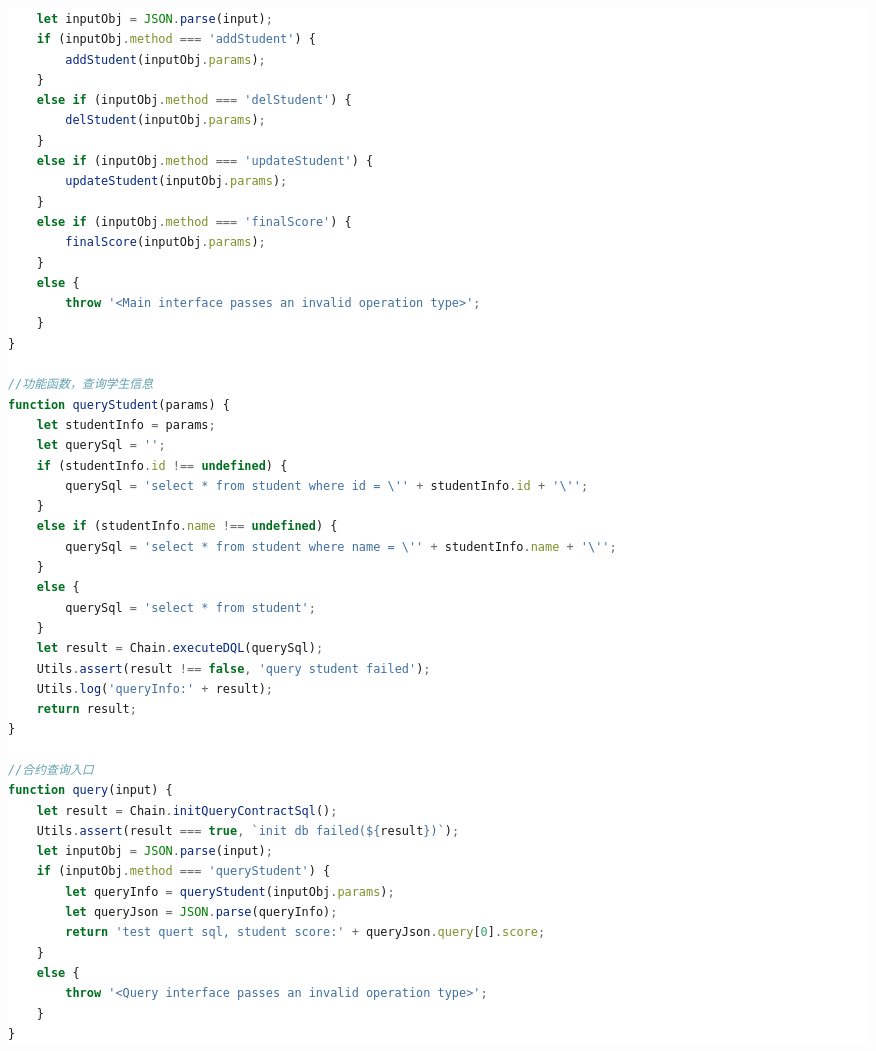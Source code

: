 ```js
    let inputObj = JSON.parse(input);
    if (inputObj.method === 'addStudent') {
        addStudent(inputObj.params);
    }
    else if (inputObj.method === 'delStudent') {
        delStudent(inputObj.params);
    }
    else if (inputObj.method === 'updateStudent') {
        updateStudent(inputObj.params);
    }
    else if (inputObj.method === 'finalScore') {
        finalScore(inputObj.params);
    }
    else {
        throw '<Main interface passes an invalid operation type>';
    }
}

//功能函数，查询学生信息
function queryStudent(params) {
    let studentInfo = params;
    let querySql = '';
    if (studentInfo.id !== undefined) {
        querySql = 'select * from student where id = \'' + studentInfo.id + '\'';
    }
    else if (studentInfo.name !== undefined) {
        querySql = 'select * from student where name = \'' + studentInfo.name + '\'';
    }
    else {
        querySql = 'select * from student';
    }
    let result = Chain.executeDQL(querySql);
    Utils.assert(result !== false, 'query student failed');
    Utils.log('queryInfo:' + result);
    return result;
}

//合约查询入口
function query(input) {
    let result = Chain.initQueryContractSql();
    Utils.assert(result === true, `init db failed(${result})`);
    let inputObj = JSON.parse(input);
    if (inputObj.method === 'queryStudent') {
        let queryInfo = queryStudent(inputObj.params);
        let queryJson = JSON.parse(queryInfo);
        return 'test quert sql, student score:' + queryJson.query[0].score;
    }
    else {
        throw '<Query interface passes an invalid operation type>';
    }
}
```
